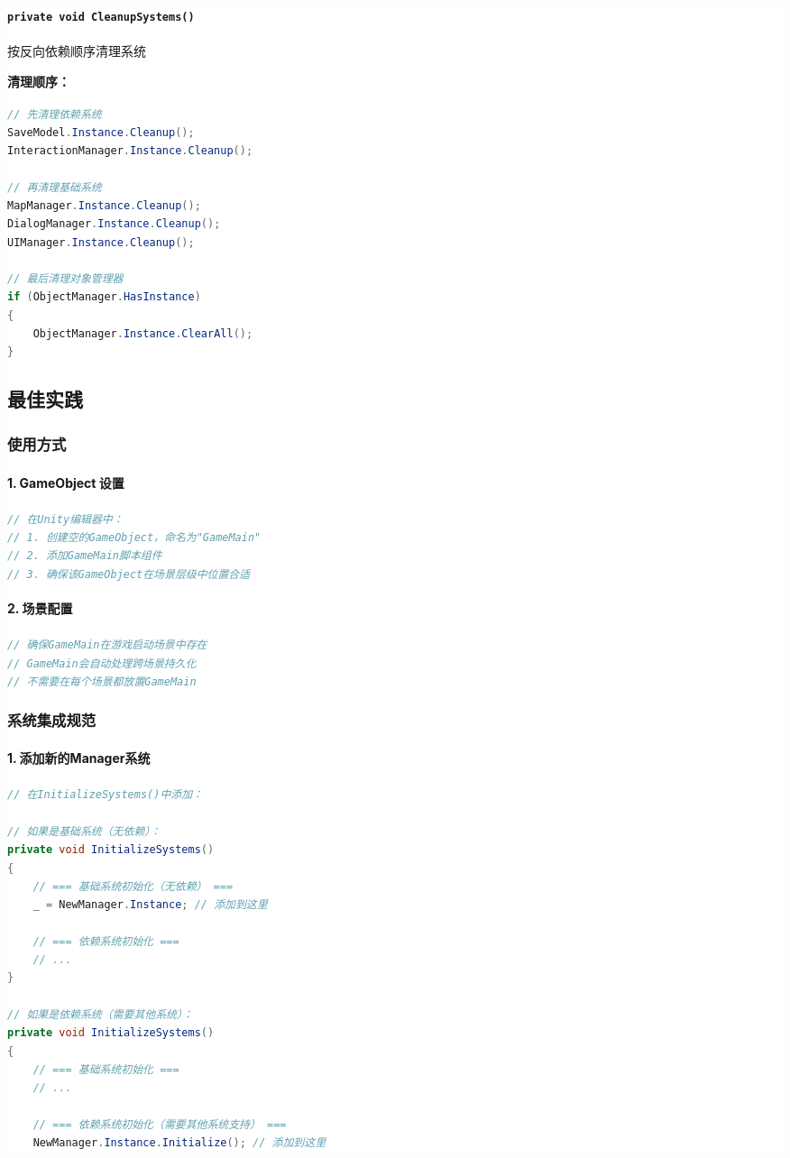 #### `private void CleanupSystems()`
按反向依赖顺序清理系统

**清理顺序：**
```csharp
// 先清理依赖系统
SaveModel.Instance.Cleanup();
InteractionManager.Instance.Cleanup();

// 再清理基础系统
MapManager.Instance.Cleanup();
DialogManager.Instance.Cleanup();
UIManager.Instance.Cleanup();

// 最后清理对象管理器
if (ObjectManager.HasInstance)
{
    ObjectManager.Instance.ClearAll();
}
```

## 最佳实践

### 使用方式

#### 1. GameObject 设置
```csharp
// 在Unity编辑器中：
// 1. 创建空的GameObject，命名为"GameMain"
// 2. 添加GameMain脚本组件
// 3. 确保该GameObject在场景层级中位置合适
```

#### 2. 场景配置
```csharp
// 确保GameMain在游戏启动场景中存在
// GameMain会自动处理跨场景持久化
// 不需要在每个场景都放置GameMain
```

### 系统集成规范

#### 1. 添加新的Manager系统
```csharp
// 在InitializeSystems()中添加：

// 如果是基础系统（无依赖）：
private void InitializeSystems()
{
    // === 基础系统初始化（无依赖） ===
    _ = NewManager.Instance; // 添加到这里
    
    // === 依赖系统初始化 ===
    // ...
}

// 如果是依赖系统（需要其他系统）：
private void InitializeSystems()
{
    // === 基础系统初始化 ===
    // ...
    
    // === 依赖系统初始化（需要其他系统支持） ===
    NewManager.Instance.Initialize(); // 添加到这里
```
